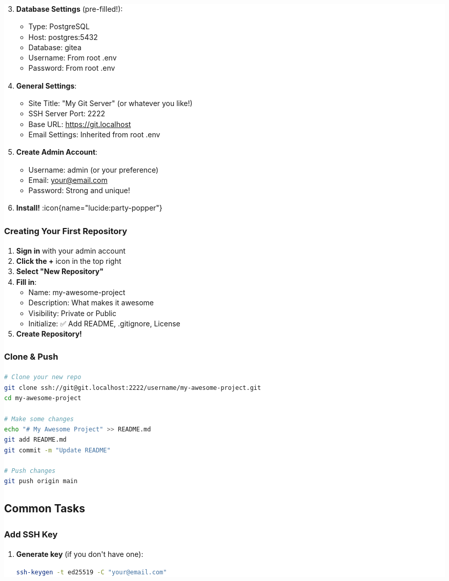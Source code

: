 3. **Database Settings** (pre-filled!):
   - Type: PostgreSQL
   - Host: postgres:5432
   - Database: gitea
   - Username: From root .env
   - Password: From root .env

4. **General Settings**:
   - Site Title: "My Git Server" (or whatever you like!)
   - SSH Server Port: 2222
   - Base URL: https://git.localhost
   - Email Settings: Inherited from root .env

5. **Create Admin Account**:
   - Username: admin (or your preference)
   - Email: your@email.com
   - Password: Strong and unique!

6. **Install!** :icon{name="lucide:party-popper"}

### Creating Your First Repository

1. **Sign in** with your admin account
2. **Click the +** icon in the top right
3. **Select "New Repository"**
4. **Fill in**:
   - Name: my-awesome-project
   - Description: What makes it awesome
   - Visibility: Private or Public
   - Initialize: ✅ Add README, .gitignore, License
5. **Create Repository!**

### Clone & Push

```bash
# Clone your new repo
git clone ssh://git@git.localhost:2222/username/my-awesome-project.git
cd my-awesome-project

# Make some changes
echo "# My Awesome Project" >> README.md
git add README.md
git commit -m "Update README"

# Push changes
git push origin main
```

## Common Tasks

### Add SSH Key

1. **Generate key** (if you don't have one):
   ```bash
   ssh-keygen -t ed25519 -C "your@email.com"
   ```
